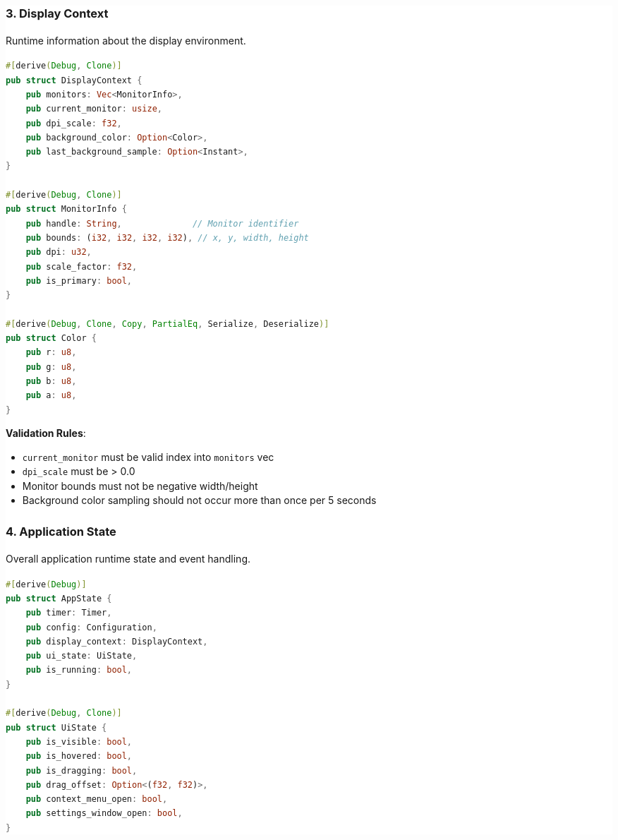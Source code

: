 ### 3. Display Context
Runtime information about the display environment.

```rust
#[derive(Debug, Clone)]
pub struct DisplayContext {
    pub monitors: Vec<MonitorInfo>,
    pub current_monitor: usize,
    pub dpi_scale: f32,
    pub background_color: Option<Color>,
    pub last_background_sample: Option<Instant>,
}

#[derive(Debug, Clone)]
pub struct MonitorInfo {
    pub handle: String,              // Monitor identifier
    pub bounds: (i32, i32, i32, i32), // x, y, width, height
    pub dpi: u32,
    pub scale_factor: f32,
    pub is_primary: bool,
}

#[derive(Debug, Clone, Copy, PartialEq, Serialize, Deserialize)]
pub struct Color {
    pub r: u8,
    pub g: u8,
    pub b: u8,
    pub a: u8,
}
```

**Validation Rules**:
- `current_monitor` must be valid index into `monitors` vec
- `dpi_scale` must be > 0.0
- Monitor bounds must not be negative width/height
- Background color sampling should not occur more than once per 5 seconds

### 4. Application State
Overall application runtime state and event handling.

```rust
#[derive(Debug)]
pub struct AppState {
    pub timer: Timer,
    pub config: Configuration,
    pub display_context: DisplayContext,
    pub ui_state: UiState,
    pub is_running: bool,
}

#[derive(Debug, Clone)]
pub struct UiState {
    pub is_visible: bool,
    pub is_hovered: bool,
    pub is_dragging: bool,
    pub drag_offset: Option<(f32, f32)>,
    pub context_menu_open: bool,
    pub settings_window_open: bool,
}
```
